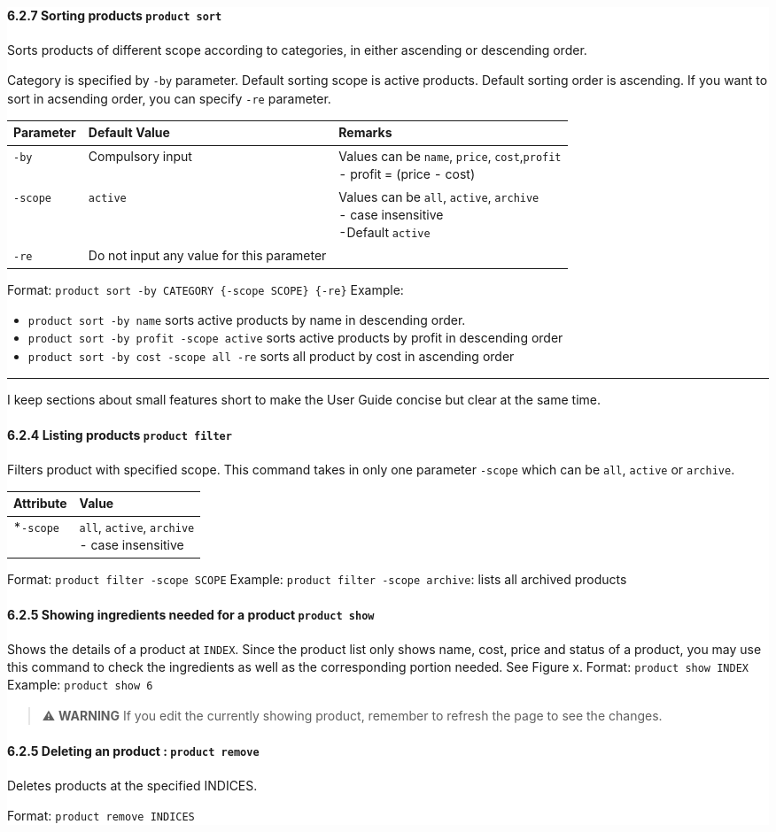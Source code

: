 #### 6.2.7 Sorting products `product sort`
Sorts products of different scope according to categories, in either ascending or descending order.

Category is specified by `-by` parameter.
Default sorting scope is active products.
Default sorting order is ascending. If you want to sort in acsending order, you can specify `-re` parameter.

|Parameter|Default Value| Remarks
|:---|:---|:---
|`-by`|Compulsory input|Values can be `name`, `price`, `cost`,`profit` <br>- profit = (price - cost)|
|`-scope`|`active`|Values can be `all`, `active`, `archive` <br> - case insensitive<br> -Default `active`|
|`-re`|Do not input any value for this parameter|

Format: `product sort -by CATEGORY {-scope SCOPE} {-re}`
Example: 
- `product sort -by name` sorts active products by name in descending order.
- `product sort -by profit -scope active` sorts active products by profit in descending order
- `product sort -by cost -scope all -re` sorts all product by cost in ascending order

_________________________________________________________________
I keep sections about small features short to make the User Guide concise but clear at the same time.

#### 6.2.4 Listing products `product filter`
Filters product with specified scope. This command takes in only one parameter `-scope` which can be `all`, `active` or `archive`. 

|Attribute|Value|
|:---|:---|
|*`-scope`|`all`, `active`, `archive` <br>- case insensitive|

Format: `product filter -scope SCOPE`
Example: `product filter -scope archive`: lists all archived products

#### 6.2.5 Showing ingredients needed for a product `product show`

Shows the details of a product at `INDEX`. Since the product list only shows name, cost, price and status of a product, you may use this command to check the ingredients as well as the corresponding portion needed. See Figure x.
Format: `product show INDEX` 
Example: `product show 6`

> ⚠️ **WARNING**
If you edit the currently showing product, remember to refresh the page to see the changes.


#### 6.2.5 Deleting an product : `product remove`
Deletes products at the specified INDICES.

Format: `product remove INDICES`
